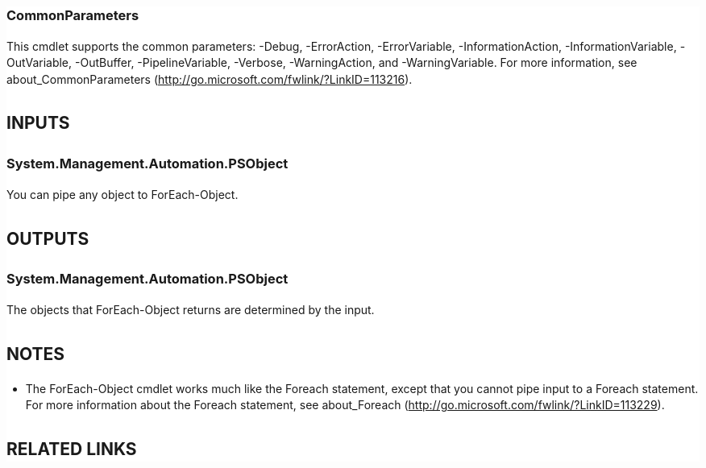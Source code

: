 ### CommonParameters
This cmdlet supports the common parameters: -Debug, -ErrorAction, -ErrorVariable, -InformationAction, -InformationVariable, -OutVariable, -OutBuffer, -PipelineVariable, -Verbose, -WarningAction, and -WarningVariable. For more information, see about_CommonParameters (http://go.microsoft.com/fwlink/?LinkID=113216).
## INPUTS

### System.Management.Automation.PSObject
You can pipe any object to ForEach-Object.
## OUTPUTS

### System.Management.Automation.PSObject
The objects that ForEach-Object returns are determined by the input.
## NOTES
* The ForEach-Object cmdlet works much like the Foreach statement, except that you cannot pipe input to a Foreach statement. For more information about the Foreach statement, see about_Foreach (http://go.microsoft.com/fwlink/?LinkID=113229).
## RELATED LINKS

